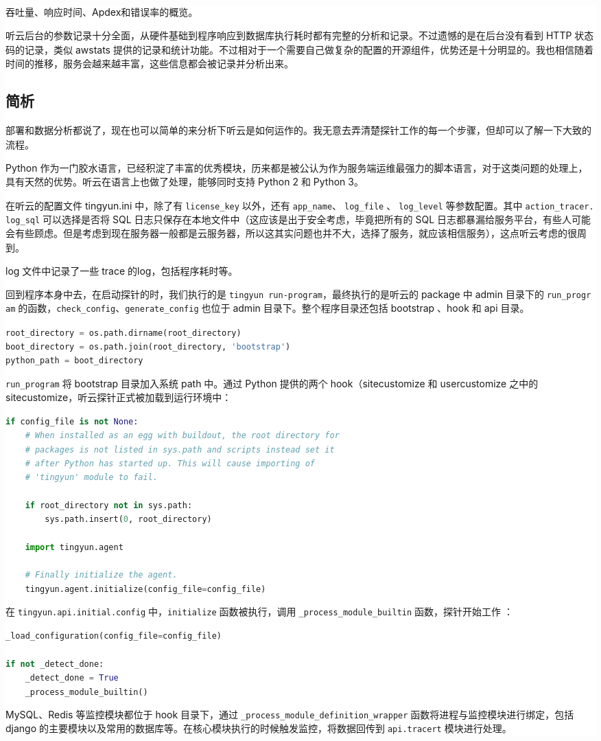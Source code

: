 吞吐量、响应时间、Apdex和错误率的概览。

听云后台的参数记录十分全面，从硬件基础到程序响应到数据库执行耗时都有完整的分析和记录。不过遗憾的是在后台没有看到 HTTP 状态码的记录，类似 awstats 提供的记录和统计功能。不过相对于一个需要自己做复杂的配置的开源组件，优势还是十分明显的。我也相信随着时间的推移，服务会越来越丰富，这些信息都会被记录并分析出来。

## 简析

部署和数据分析都说了，现在也可以简单的来分析下听云是如何运作的。我无意去弄清楚探针工作的每一个步骤，但却可以了解一下大致的流程。

Python 作为一门胶水语言，已经积淀了丰富的优秀模块，历来都是被公认为作为服务端运维最强力的脚本语言，对于这类问题的处理上，具有天然的优势。听云在语言上也做了处理，能够同时支持 Python 2 和 Python 3。

在听云的配置文件 tingyun.ini 中，除了有 `license_key` 以外，还有 `app_name`、 `log_file` 、 `log_level` 等参数配置。其中 `action_tracer.log_sql` 可以选择是否将 SQL 日志只保存在本地文件中（这应该是出于安全考虑，毕竟把所有的 SQL 日志都暴漏给服务平台，有些人可能会有些顾虑。但是考虑到现在服务器一般都是云服务器，所以这其实问题也并不大，选择了服务，就应该相信服务），这点听云考虑的很周到。

log 文件中记录了一些 trace 的log，包括程序耗时等。

回到程序本身中去，在启动探针的时，我们执行的是 `tingyun run-program`，最终执行的是听云的 package 中 admin 目录下的  `run_program` 的函数，`check_config`、`generate_config` 也位于 admin 目录下。整个程序目录还包括 bootstrap 、hook 和 api 目录。

``` python
root_directory = os.path.dirname(root_directory)
boot_directory = os.path.join(root_directory, 'bootstrap')
python_path = boot_directory
```

`run_program` 将 bootstrap 目录加入系统 path 中。通过 Python 提供的两个 hook（sitecustomize 和 usercustomize 之中的 sitecustomize，听云探针正式被加载到运行环境中：

``` python
if config_file is not None:
    # When installed as an egg with buildout, the root directory for
    # packages is not listed in sys.path and scripts instead set it
    # after Python has started up. This will cause importing of
    # 'tingyun' module to fail.

    if root_directory not in sys.path:
        sys.path.insert(0, root_directory)

    import tingyun.agent

    # Finally initialize the agent.
    tingyun.agent.initialize(config_file=config_file)
```

在 `tingyun.api.initial.config` 中，`initialize` 函数被执行，调用 `_process_module_builtin` 函数，探针开始工作 ：

``` python
_load_configuration(config_file=config_file)

if not _detect_done:
    _detect_done = True
    _process_module_builtin()
```

MySQL、Redis 等监控模块都位于 hook 目录下，通过 `_process_module_definition_wrapper` 函数将进程与监控模块进行绑定，包括 django 的主要模块以及常用的数据库等。在核心模块执行的时候触发监控，将数据回传到 `api.tracert` 模块进行处理。
